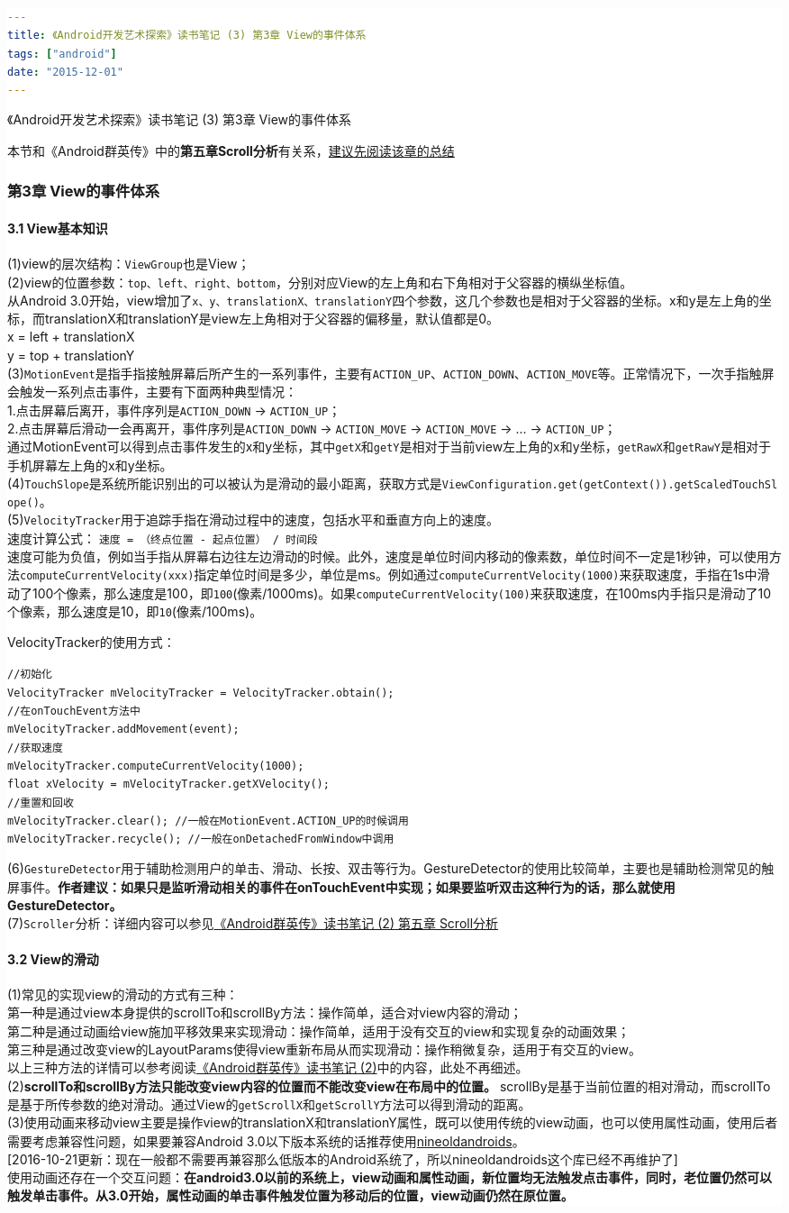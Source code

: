```yaml
---
title: 《Android开发艺术探索》读书笔记 (3) 第3章 View的事件体系
tags: ["android"]
date: "2015-12-01"
---
```

《Android开发艺术探索》读书笔记 (3) 第3章 View的事件体系 

本节和《Android群英传》中的**第五章Scroll分析**有关系，[建议先阅读该章的总结](/blog/2015/11/26/android-heroes-reading-notes-2/)

### 第3章 View的事件体系
#### 3.1 View基本知识
(1)view的层次结构：`ViewGroup`也是View；  
(2)view的位置参数：`top、left、right、bottom`，分别对应View的左上角和右下角相对于父容器的横纵坐标值。  
从Android 3.0开始，view增加了`x、y、translationX、translationY`四个参数，这几个参数也是相对于父容器的坐标。x和y是左上角的坐标，而translationX和translationY是view左上角相对于父容器的偏移量，默认值都是0。  
x = left + translationX  
y = top + translationY  
(3)`MotionEvent`是指手指接触屏幕后所产生的一系列事件，主要有`ACTION_UP`、`ACTION_DOWN`、`ACTION_MOVE`等。正常情况下，一次手指触屏会触发一系列点击事件，主要有下面两种典型情况：  
1.点击屏幕后离开，事件序列是`ACTION_DOWN` -> `ACTION_UP`；  
2.点击屏幕后滑动一会再离开，事件序列是`ACTION_DOWN` -> `ACTION_MOVE` -> `ACTION_MOVE` -> ... -> `ACTION_UP`；  
通过MotionEvent可以得到点击事件发生的x和y坐标，其中`getX`和`getY`是相对于当前view左上角的x和y坐标，`getRawX`和`getRawY`是相对于手机屏幕左上角的x和y坐标。  
(4)`TouchSlope`是系统所能识别出的可以被认为是滑动的最小距离，获取方式是`ViewConfiguration.get(getContext()).getScaledTouchSlope()`。  
(5)`VelocityTracker`用于追踪手指在滑动过程中的速度，包括水平和垂直方向上的速度。  
速度计算公式： `速度 = （终点位置 - 起点位置） / 时间段`  
速度可能为负值，例如当手指从屏幕右边往左边滑动的时候。此外，速度是单位时间内移动的像素数，单位时间不一定是1秒钟，可以使用方法`computeCurrentVelocity(xxx)`指定单位时间是多少，单位是ms。例如通过`computeCurrentVelocity(1000)`来获取速度，手指在1s中滑动了100个像素，那么速度是100，即`100`(像素/1000ms)。如果`computeCurrentVelocity(100)`来获取速度，在100ms内手指只是滑动了10个像素，那么速度是10，即`10`(像素/100ms)。  

VelocityTracker的使用方式：
```
//初始化
VelocityTracker mVelocityTracker = VelocityTracker.obtain();
//在onTouchEvent方法中
mVelocityTracker.addMovement(event);
//获取速度
mVelocityTracker.computeCurrentVelocity(1000);
float xVelocity = mVelocityTracker.getXVelocity();
//重置和回收
mVelocityTracker.clear(); //一般在MotionEvent.ACTION_UP的时候调用
mVelocityTracker.recycle(); //一般在onDetachedFromWindow中调用
```
(6)`GestureDetector`用于辅助检测用户的单击、滑动、长按、双击等行为。GestureDetector的使用比较简单，主要也是辅助检测常见的触屏事件。**作者建议：如果只是监听滑动相关的事件在onTouchEvent中实现；如果要监听双击这种行为的话，那么就使用GestureDetector。**  
(7)`Scroller`分析：详细内容可以参见[《Android群英传》读书笔记 (2) 第五章 Scroll分析](/blog/2015/11/26/android-heroes-reading-notes-2/)  

#### 3.2 View的滑动
(1)常见的实现view的滑动的方式有三种：  
第一种是通过view本身提供的scrollTo和scrollBy方法：操作简单，适合对view内容的滑动；  
第二种是通过动画给view施加平移效果来实现滑动：操作简单，适用于没有交互的view和实现复杂的动画效果；  
第三种是通过改变view的LayoutParams使得view重新布局从而实现滑动：操作稍微复杂，适用于有交互的view。  
以上三种方法的详情可以参考阅读[《Android群英传》读书笔记 (2)](/blog/2015/11/26/android-heroes-reading-notes-2/)中的内容，此处不再细述。  
(2)**scrollTo和scrollBy方法只能改变view内容的位置而不能改变view在布局中的位置。** scrollBy是基于当前位置的相对滑动，而scrollTo是基于所传参数的绝对滑动。通过View的`getScrollX`和`getScrollY`方法可以得到滑动的距离。  
(3)使用动画来移动view主要是操作view的translationX和translationY属性，既可以使用传统的view动画，也可以使用属性动画，使用后者需要考虑兼容性问题，如果要兼容Android 3.0以下版本系统的话推荐使用[nineoldandroids](http://nineoldandroids.com/)。  
[2016-10-21更新：现在一般都不需要再兼容那么低版本的Android系统了，所以nineoldandroids这个库已经不再维护了]  
使用动画还存在一个交互问题：**在android3.0以前的系统上，view动画和属性动画，新位置均无法触发点击事件，同时，老位置仍然可以触发单击事件。从3.0开始，属性动画的单击事件触发位置为移动后的位置，view动画仍然在原位置。**  
